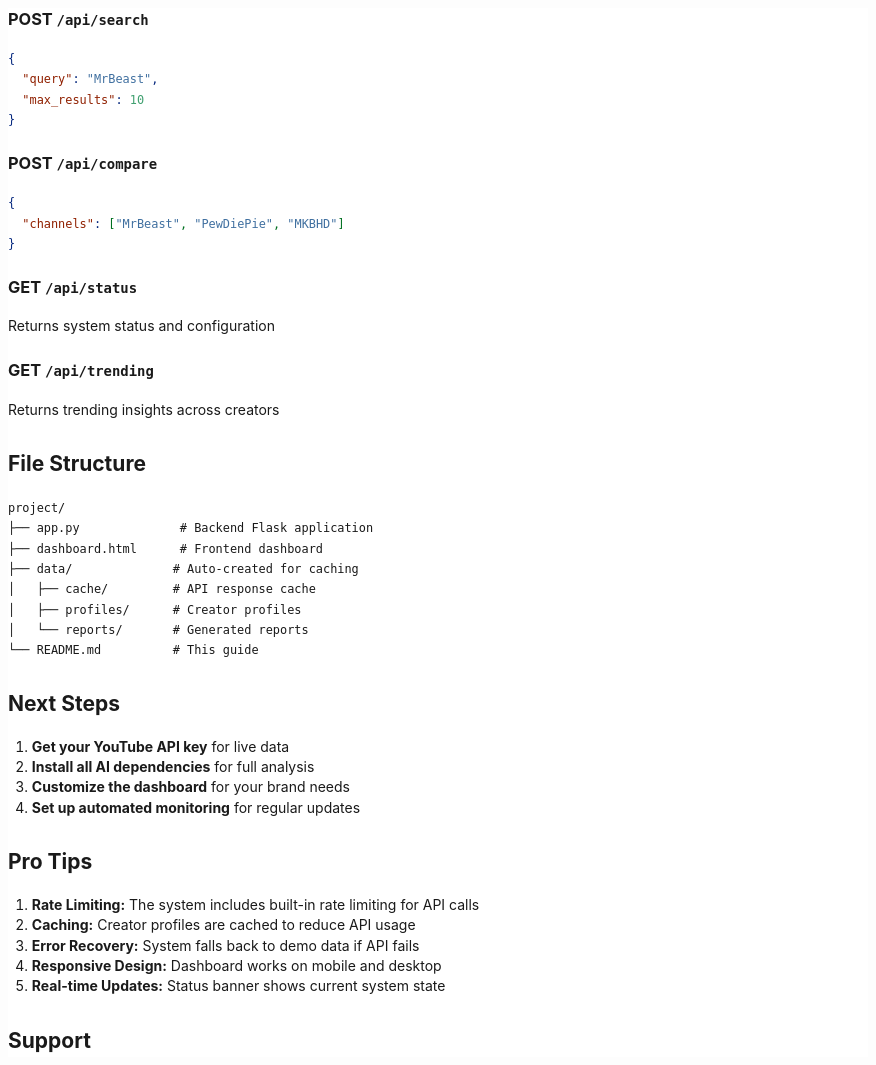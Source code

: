 ### POST `/api/search`
```json
{
  "query": "MrBeast",
  "max_results": 10
}
```

### POST `/api/compare`
```json
{
  "channels": ["MrBeast", "PewDiePie", "MKBHD"]
}
```

### GET `/api/status`
Returns system status and configuration

### GET `/api/trending`
Returns trending insights across creators

## File Structure

```
project/
├── app.py              # Backend Flask application
├── dashboard.html      # Frontend dashboard
├── data/              # Auto-created for caching
│   ├── cache/         # API response cache
│   ├── profiles/      # Creator profiles
│   └── reports/       # Generated reports
└── README.md          # This guide
```

## Next Steps

1. **Get your YouTube API key** for live data
2. **Install all AI dependencies** for full analysis
3. **Customize the dashboard** for your brand needs
4. **Set up automated monitoring** for regular updates

## Pro Tips

1. **Rate Limiting:** The system includes built-in rate limiting for API calls
2. **Caching:** Creator profiles are cached to reduce API usage
3. **Error Recovery:** System falls back to demo data if API fails
4. **Responsive Design:** Dashboard works on mobile and desktop
5. **Real-time Updates:** Status banner shows current system state

## Support
